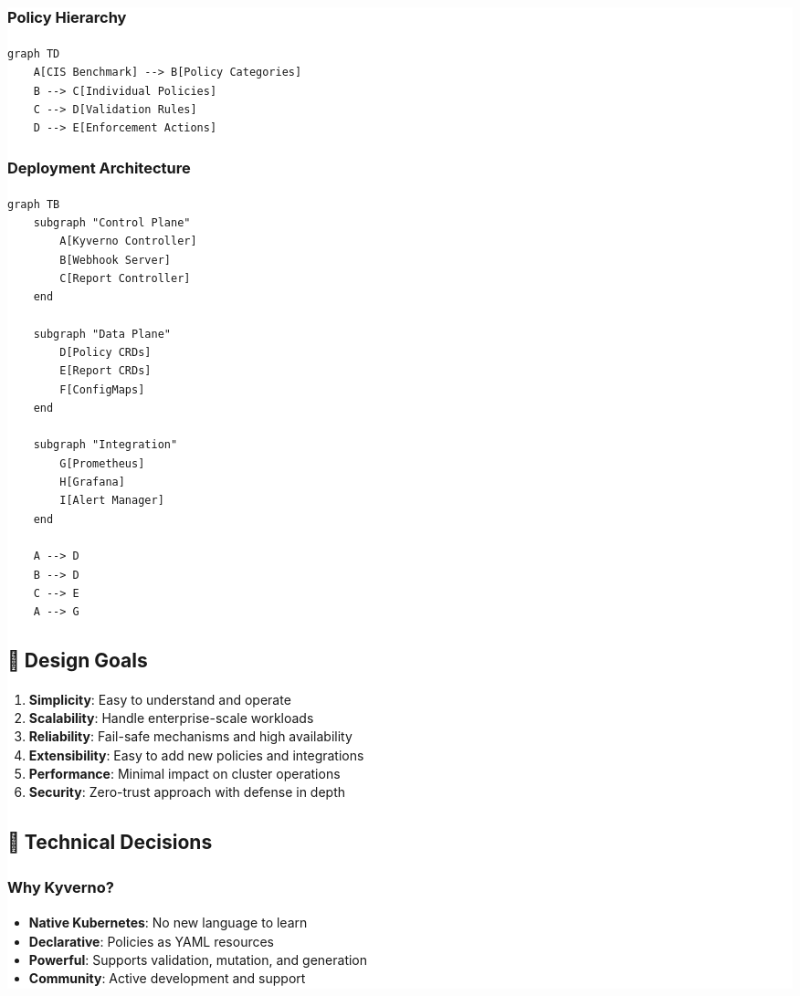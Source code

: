 ### Policy Hierarchy
```mermaid
graph TD
    A[CIS Benchmark] --> B[Policy Categories]
    B --> C[Individual Policies]
    C --> D[Validation Rules]
    D --> E[Enforcement Actions]
```

### Deployment Architecture
```mermaid
graph TB
    subgraph "Control Plane"
        A[Kyverno Controller]
        B[Webhook Server]
        C[Report Controller]
    end
    
    subgraph "Data Plane"
        D[Policy CRDs]
        E[Report CRDs]
        F[ConfigMaps]
    end
    
    subgraph "Integration"
        G[Prometheus]
        H[Grafana]
        I[Alert Manager]
    end
    
    A --> D
    B --> D
    C --> E
    A --> G
```

## 🎯 Design Goals

1. **Simplicity**: Easy to understand and operate
2. **Scalability**: Handle enterprise-scale workloads
3. **Reliability**: Fail-safe mechanisms and high availability
4. **Extensibility**: Easy to add new policies and integrations
5. **Performance**: Minimal impact on cluster operations
6. **Security**: Zero-trust approach with defense in depth

## 🔧 Technical Decisions

### Why Kyverno?
- **Native Kubernetes**: No new language to learn
- **Declarative**: Policies as YAML resources
- **Powerful**: Supports validation, mutation, and generation
- **Community**: Active development and support
